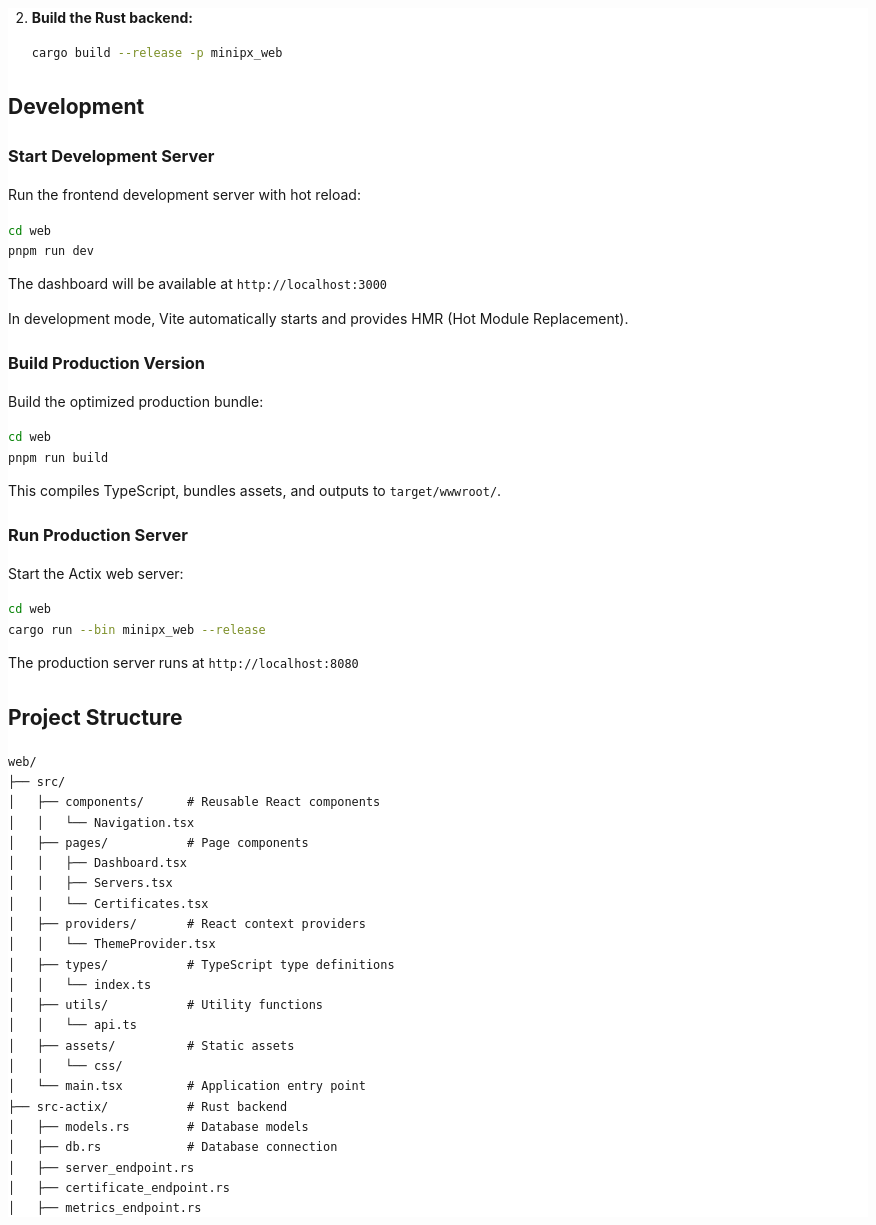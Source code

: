 2. **Build the Rust backend:**
   ```bash
   cargo build --release -p minipx_web
   ```

## Development

### Start Development Server

Run the frontend development server with hot reload:

```bash
cd web
pnpm run dev
```

The dashboard will be available at `http://localhost:3000`

In development mode, Vite automatically starts and provides HMR (Hot Module Replacement).

### Build Production Version

Build the optimized production bundle:

```bash
cd web
pnpm run build
```

This compiles TypeScript, bundles assets, and outputs to `target/wwwroot/`.

### Run Production Server

Start the Actix web server:

```bash
cd web
cargo run --bin minipx_web --release
```

The production server runs at `http://localhost:8080`

## Project Structure

```
web/
├── src/
│   ├── components/      # Reusable React components
│   │   └── Navigation.tsx
│   ├── pages/           # Page components
│   │   ├── Dashboard.tsx
│   │   ├── Servers.tsx
│   │   └── Certificates.tsx
│   ├── providers/       # React context providers
│   │   └── ThemeProvider.tsx
│   ├── types/           # TypeScript type definitions
│   │   └── index.ts
│   ├── utils/           # Utility functions
│   │   └── api.ts
│   ├── assets/          # Static assets
│   │   └── css/
│   └── main.tsx         # Application entry point
├── src-actix/           # Rust backend
│   ├── models.rs        # Database models
│   ├── db.rs            # Database connection
│   ├── server_endpoint.rs
│   ├── certificate_endpoint.rs
│   ├── metrics_endpoint.rs
```